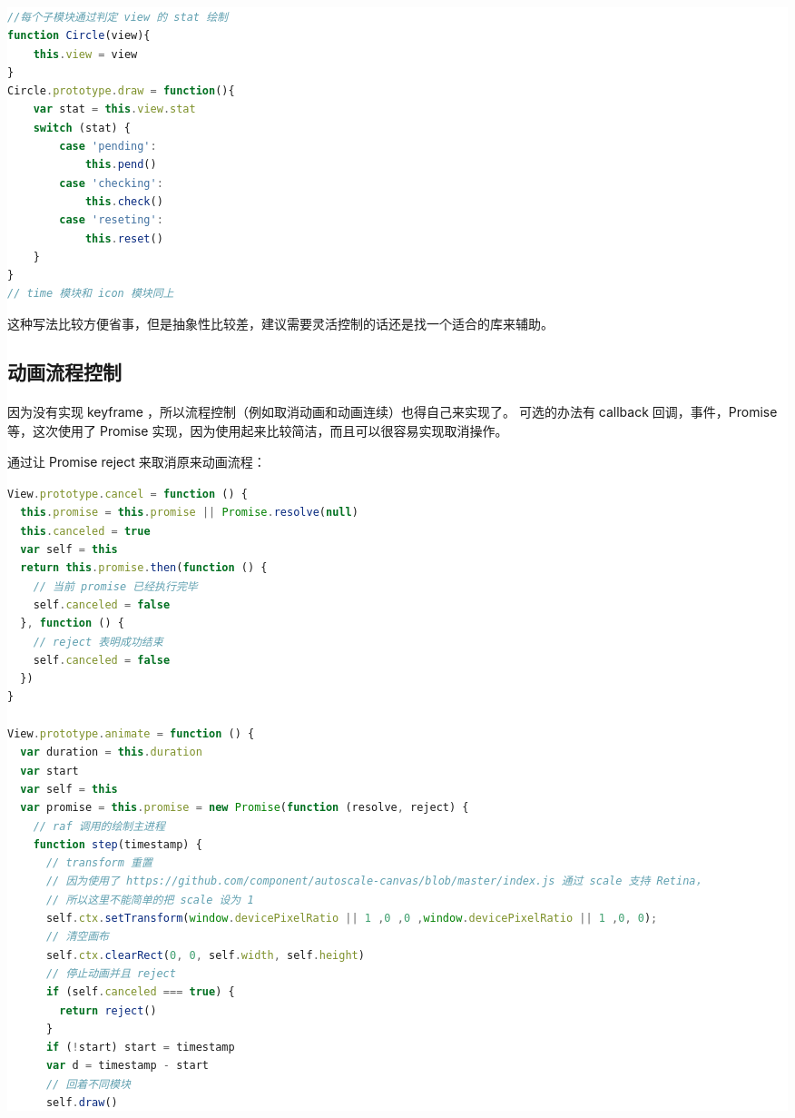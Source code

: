 ``` js
//每个子模块通过判定 view 的 stat 绘制
function Circle(view){
	this.view = view
}
Circle.prototype.draw = function(){
	var stat = this.view.stat
	switch (stat) {
		case 'pending':
			this.pend()
		case 'checking':
			this.check()
		case 'reseting':
			this.reset()
	}
}
// time 模块和 icon 模块同上
```

这种写法比较方便省事，但是抽象性比较差，建议需要灵活控制的话还是找一个适合的库来辅助。

## 动画流程控制

因为没有实现 keyframe ，所以流程控制（例如取消动画和动画连续）也得自己来实现了。 可选的办法有 callback 回调，事件，Promise等，这次使用了 Promise 实现，因为使用起来比较简洁，而且可以很容易实现取消操作。

通过让 Promise reject 来取消原来动画流程：

``` js
View.prototype.cancel = function () {
  this.promise = this.promise || Promise.resolve(null)
  this.canceled = true
  var self = this
  return this.promise.then(function () {
    // 当前 promise 已经执行完毕
    self.canceled = false
  }, function () {
    // reject 表明成功结束
    self.canceled = false
  })
}

View.prototype.animate = function () {
  var duration = this.duration
  var start
  var self = this
  var promise = this.promise = new Promise(function (resolve, reject) {
    // raf 调用的绘制主进程
    function step(timestamp) {
      // transform 重置
      // 因为使用了 https://github.com/component/autoscale-canvas/blob/master/index.js 通过 scale 支持 Retina，
      // 所以这里不能简单的把 scale 设为 1
      self.ctx.setTransform(window.devicePixelRatio || 1 ,0 ,0 ,window.devicePixelRatio || 1 ,0, 0);
      // 清空画布
      self.ctx.clearRect(0, 0, self.width, self.height)
      // 停止动画并且 reject
      if (self.canceled === true) {
        return reject()
      }
      if (!start) start = timestamp
      var d = timestamp - start
      // 回着不同模块
      self.draw()
```